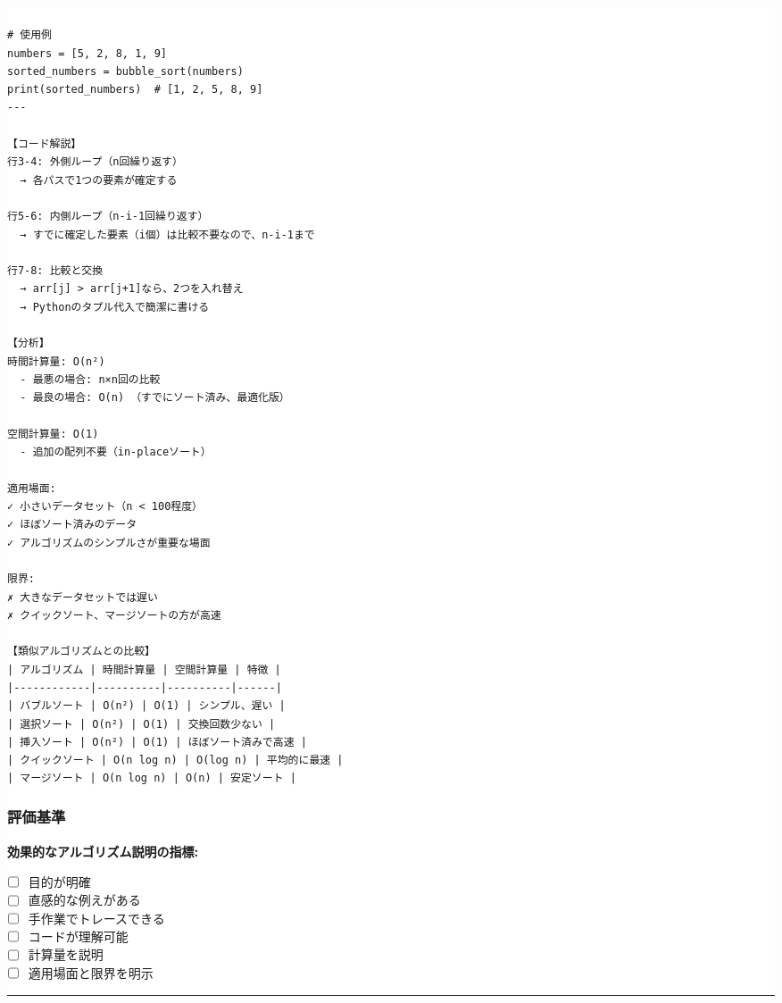 ```

# 使用例
numbers = [5, 2, 8, 1, 9]
sorted_numbers = bubble_sort(numbers)
print(sorted_numbers)  # [1, 2, 5, 8, 9]
---

【コード解説】
行3-4: 外側ループ（n回繰り返す）
  → 各パスで1つの要素が確定する

行5-6: 内側ループ（n-i-1回繰り返す）
  → すでに確定した要素（i個）は比較不要なので、n-i-1まで

行7-8: 比較と交換
  → arr[j] > arr[j+1]なら、2つを入れ替え
  → Pythonのタプル代入で簡潔に書ける

【分析】
時間計算量: O(n²)
  - 最悪の場合: n×n回の比較
  - 最良の場合: O(n) （すでにソート済み、最適化版）

空間計算量: O(1)
  - 追加の配列不要（in-placeソート）

適用場面:
✓ 小さいデータセット（n < 100程度）
✓ ほぼソート済みのデータ
✓ アルゴリズムのシンプルさが重要な場面

限界:
✗ 大きなデータセットでは遅い
✗ クイックソート、マージソートの方が高速

【類似アルゴリズムとの比較】
| アルゴリズム | 時間計算量 | 空間計算量 | 特徴 |
|------------|----------|----------|------|
| バブルソート | O(n²) | O(1) | シンプル、遅い |
| 選択ソート | O(n²) | O(1) | 交換回数少ない |
| 挿入ソート | O(n²) | O(1) | ほぼソート済みで高速 |
| クイックソート | O(n log n) | O(log n) | 平均的に最速 |
| マージソート | O(n log n) | O(n) | 安定ソート |
```

### 評価基準

**効果的なアルゴリズム説明の指標:**
- [ ] 目的が明確
- [ ] 直感的な例えがある
- [ ] 手作業でトレースできる
- [ ] コードが理解可能
- [ ] 計算量を説明
- [ ] 適用場面と限界を明示

---